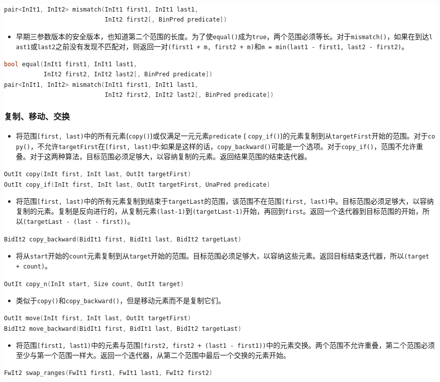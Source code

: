 ```cpp
pair<InIt1, InIt2> mismatch(InIt1 first1, InIt1 last1,
                            InIt2 first2[, BinPred predicate])

```

*   早期三参数版本的安全版本，也知道第二个范围的长度。为了使`equal()`成为`true`，两个范围必须等长。对于`mismatch()`，如果在到达`last1`或`last2`之前没有发现不匹配对，则返回一对`(first1 + m, first2 + m)`和`m = min(last1 - first1, last2 - first2)`。

```cpp
bool equal(InIt1 first1, InIt1 last1,
           InIt2 first2, InIt2 last2[, BinPred predicate])
pair<InIt1, InIt2> mismatch(InIt1 first1, InIt1 last1,
                            InIt2 first2, InIt2 last2[, BinPred predicate])

```

### 复制、移动、交换

*   将范围`[first, last)`中的所有元素(`copy()`)或仅满足一元元素`predicate` ( `copy_if()`)的元素复制到从`targetFirst`开始的范围。对于`copy()`，不允许`targetFirst`在`[first, last)`中:如果是这样的话，`copy_backward()`可能是一个选项。对于`copy_if()`，范围不允许重叠。对于这两种算法，目标范围必须足够大，以容纳复制的元素。返回结果范围的结束迭代器。

```cpp
OutIt copy(InIt first, InIt last, OutIt targetFirst)
OutIt copy_if(InIt first, InIt last, OutIt targetFirst, UnaPred predicate)

```

*   将范围`[first, last)`中的所有元素复制到结束于`targetLast`的范围，该范围不在范围`[first, last)`中。目标范围必须足够大，以容纳复制的元素。复制是反向进行的，从复制元素`(last-1)`到`(targetLast-1)`开始，再回到`first`。返回一个迭代器到目标范围的开始，所以`(targetLast - (last - first))`。

```cpp
BidIt2 copy_backward(BidIt1 first, BidIt1 last, BidIt2 targetLast)

```

*   将从`start`开始的`count`元素复制到从`target`开始的范围。目标范围必须足够大，以容纳这些元素。返回目标结束迭代器，所以`(target + count)`。

```cpp
OutIt copy_n(InIt start, Size count, OutIt target)

```

*   类似于`copy()`和`copy_backward()`，但是移动元素而不是复制它们。

```cpp
OutIt move(InIt first, InIt last, OutIt targetFirst)
BidIt2 move_backward(BidIt1 first, BidIt1 last, BidIt2 targetLast)

```

*   将范围`[first1, last1)`中的元素与范围`[first2, first2 + (last1 - first1))`中的元素交换。两个范围不允许重叠，第二个范围必须至少与第一个范围一样大。返回一个迭代器，从第二个范围中最后一个交换的元素开始。

```cpp
FwIt2 swap_ranges(FwIt1 first1, FwIt1 last1, FwIt2 first2)

```
